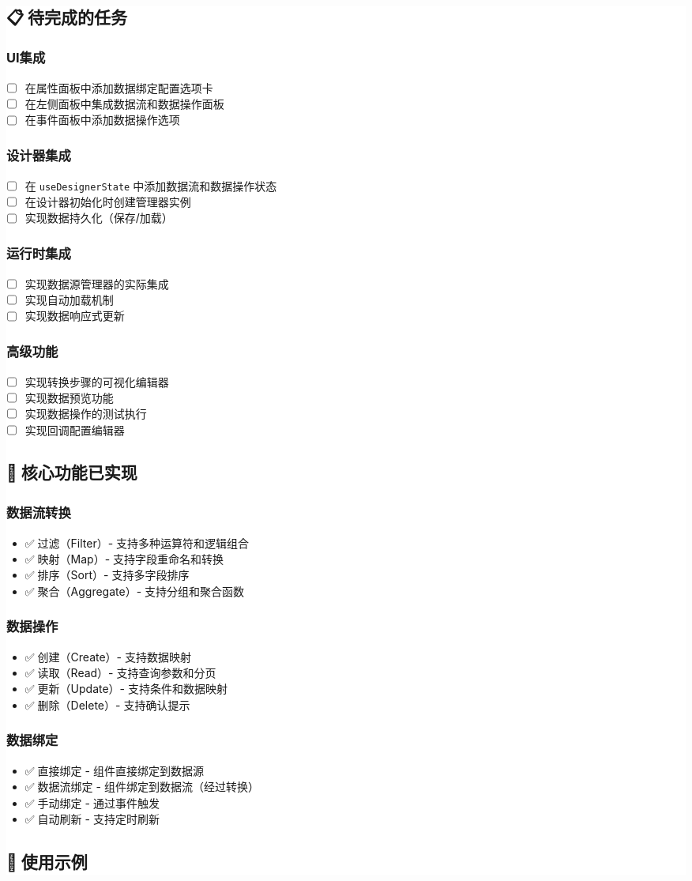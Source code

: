 ## 📋 待完成的任务

### UI集成

- [ ] 在属性面板中添加数据绑定配置选项卡
- [ ] 在左侧面板中集成数据流和数据操作面板
- [ ] 在事件面板中添加数据操作选项

### 设计器集成

- [ ] 在 `useDesignerState` 中添加数据流和数据操作状态
- [ ] 在设计器初始化时创建管理器实例
- [ ] 实现数据持久化（保存/加载）

### 运行时集成

- [ ] 实现数据源管理器的实际集成
- [ ] 实现自动加载机制
- [ ] 实现数据响应式更新

### 高级功能

- [ ] 实现转换步骤的可视化编辑器
- [ ] 实现数据预览功能
- [ ] 实现数据操作的测试执行
- [ ] 实现回调配置编辑器

## 🎯 核心功能已实现

### 数据流转换

- ✅ 过滤（Filter）- 支持多种运算符和逻辑组合
- ✅ 映射（Map）- 支持字段重命名和转换
- ✅ 排序（Sort）- 支持多字段排序
- ✅ 聚合（Aggregate）- 支持分组和聚合函数

### 数据操作

- ✅ 创建（Create）- 支持数据映射
- ✅ 读取（Read）- 支持查询参数和分页
- ✅ 更新（Update）- 支持条件和数据映射
- ✅ 删除（Delete）- 支持确认提示

### 数据绑定

- ✅ 直接绑定 - 组件直接绑定到数据源
- ✅ 数据流绑定 - 组件绑定到数据流（经过转换）
- ✅ 手动绑定 - 通过事件触发
- ✅ 自动刷新 - 支持定时刷新

## 📝 使用示例
